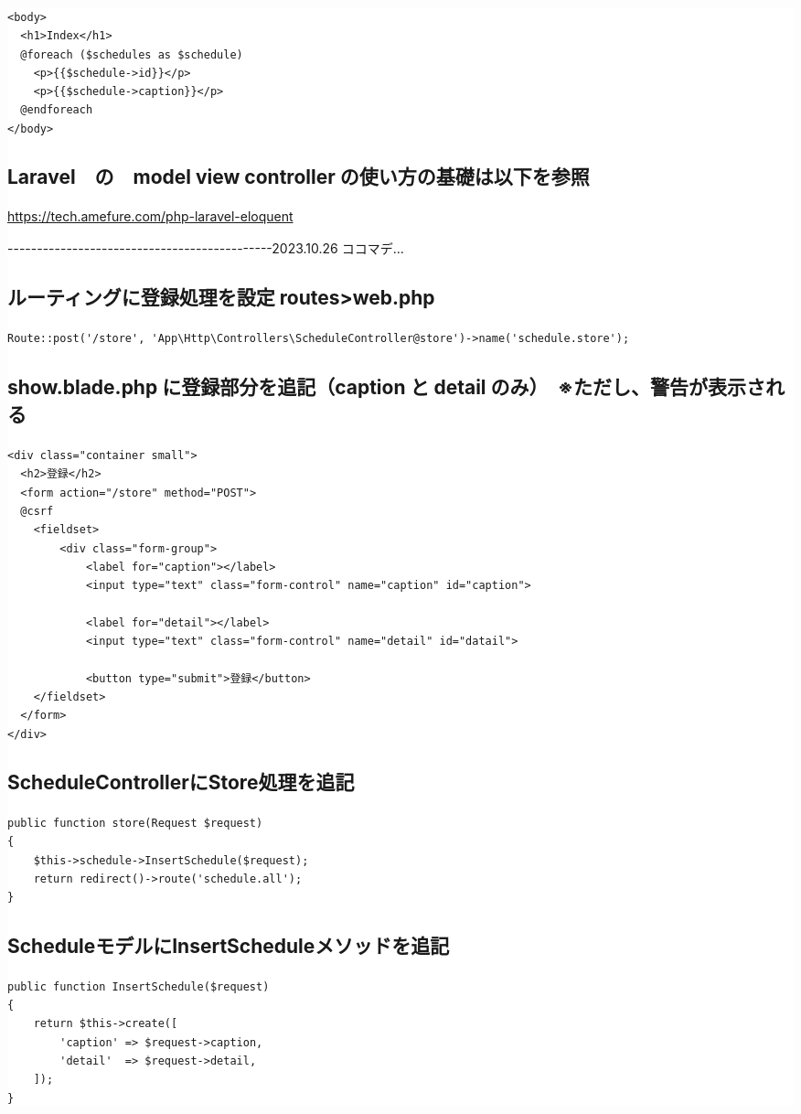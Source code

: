     <body>
      <h1>Index</h1>
      @foreach ($schedules as $schedule)
        <p>{{$schedule->id}}</p>
        <p>{{$schedule->caption}}</p>
      @endforeach
    </body>

## Laravel　の　model view controller の使い方の基礎は以下を参照

https://tech.amefure.com/php-laravel-eloquent



---------------------------------------------2023.10.26 ココマデ…


## ルーティングに登録処理を設定 routes>web.php

    Route::post('/store', 'App\Http\Controllers\ScheduleController@store')->name('schedule.store');


## show.blade.php に登録部分を追記（caption と detail のみ）　※ただし、警告が表示される

    <div class="container small">
      <h2>登録</h2>
      <form action="/store" method="POST">
      @csrf
        <fieldset>
            <div class="form-group">
                <label for="caption"></label>
                <input type="text" class="form-control" name="caption" id="caption">

                <label for="detail"></label>
                <input type="text" class="form-control" name="detail" id="datail">

                <button type="submit">登録</button>
        </fieldset>
      </form>
    </div>

## ScheduleControllerにStore処理を追記

    public function store(Request $request)
    {
        $this->schedule->InsertSchedule($request);
        return redirect()->route('schedule.all');
    }

## ScheduleモデルにInsertScheduleメソッドを追記

    public function InsertSchedule($request)
    {
        return $this->create([
            'caption' => $request->caption,
            'detail'  => $request->detail,
        ]);
    }
